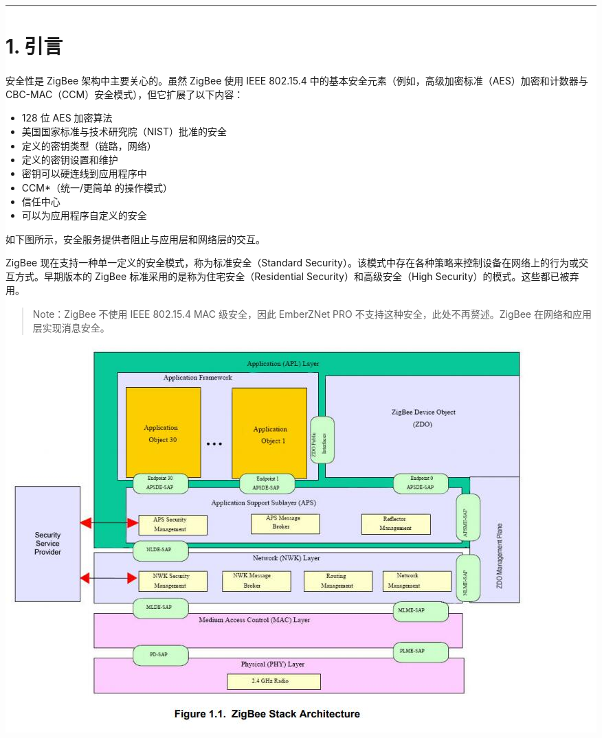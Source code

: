 ------------------------------------------------------------------------------------------------------------------------

# **1. 引言**

安全性是 ZigBee 架构中主要关心的。虽然 ZigBee 使用 IEEE 802.15.4 中的基本安全元素（例如，高级加密标准（AES）加密和计数器与 CBC-MAC（CCM）安全模式），但它扩展了以下内容：
* 128 位 AES 加密算法
* 美国国家标准与技术研究院（NIST）批准的安全
* 定义的密钥类型（链路，网络）
* 定义的密钥设置和维护
* 密钥可以硬连线到应用程序中
* CCM\*（统一/更简单 的操作模式）
* 信任中心
* 可以为应用程序自定义的安全

如下图所示，安全服务提供者阻止与应用层和网络层的交互。

ZigBee 现在支持一种单一定义的安全模式，称为标准安全（Standard Security）。该模式中存在各种策略来控制设备在网络上的行为或交互方式。早期版本的 ZigBee 标准采用的是称为住宅安全（Residential Security）和高级安全（High Security）的模式。这些都已被弃用。

> Note：ZigBee 不使用 IEEE 802.15.4 MAC 级安全，因此 EmberZNet PRO 不支持这种安全，此处不再赘述。ZigBee 在网络和应用层实现消息安全。

![Figure 1.1. ZigBee Stack Architecture](../pic/UG103.5-F1.1.jpg)
